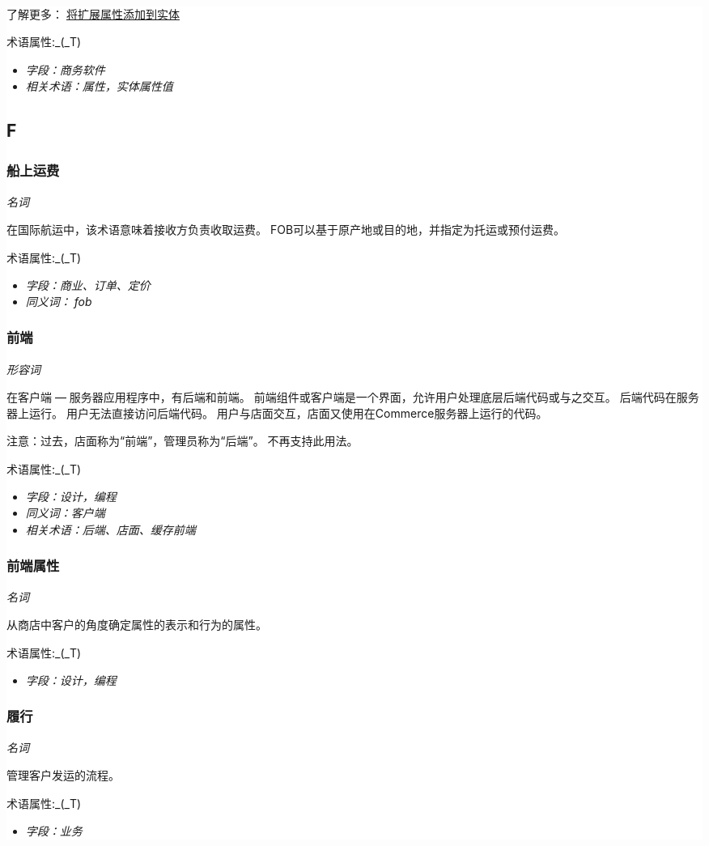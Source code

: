 了解更多： [将扩展属性添加到实体](https://developer.adobe.com/commerce/php/development/components/add-attributes/)

术语属性&#x200B;:_(_T)

* _字段：商务软件_
* _相关术语：属性，实体属性值_

## F

### 船上运费

_名词_

在国际航运中，该术语意味着接收方负责收取运费。
FOB可以基于原产地或目的地，并指定为托运或预付运费。

术语属性&#x200B;:_(_T)

* _字段：商业、订单、定价_
* _同义词： fob_

### 前端

_形容词_

在客户端 — 服务器应用程序中，有后端和前端。
前端组件或客户端是一个界面，允许用户处理底层后端代码或与之交互。
后端代码在服务器上运行。
用户无法直接访问后端代码。
用户与店面交互，店面又使用在Commerce服务器上运行的代码。

注意：过去，店面称为“前端”，管理员称为“后端”。 不再支持此用法。

术语属性&#x200B;:_(_T)

* _字段：设计，编程_
* _同义词：客户端_
* _相关术语：后端、店面、缓存前端_

### 前端属性

_名词_

从商店中客户的角度确定属性的表示和行为的属性。

术语属性&#x200B;:_(_T)

* _字段：设计，编程_

### 履行

_名词_

管理客户发运的流程。

术语属性&#x200B;:_(_T)

* _字段：业务_
